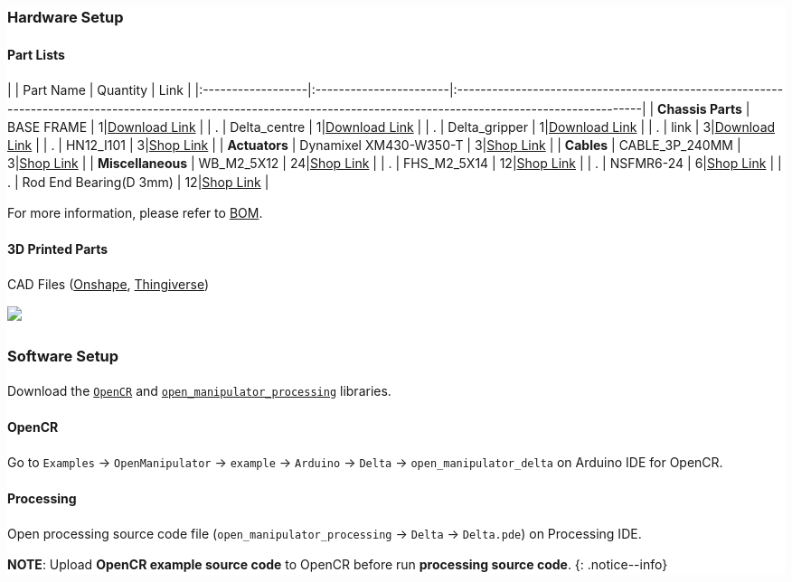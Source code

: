 ### Hardware Setup

#### Part Lists

|                   | Part Name              | Quantity | Link                                                                                                                                                      |
|:------------------|:-----------------------|:---------------------------------------------------------------------------------------------------------------------------------------------------------------------|
| **Chassis Parts** | BASE FRAME             | 1|[Download Link](https://www.thingiverse.com/thing:3217182)                                                                                                         |
| .                 | Delta_centre           | 1|[Download Link](https://www.thingiverse.com/thing:3217182)                                                                                                         |
| .                 | Delta_gripper          | 1|[Download Link](https://www.thingiverse.com/thing:3217182)                                                                                                         |
| .                 | link                   | 3|[Download Link](https://www.thingiverse.com/thing:3217182)                                                                                                         |
| .                 | HN12_I101              | 3|[Shop Link](http://www.robotis-shop-en.com/?act=shop_en.goods_view&GS=2759&GC=GD0B0006)                                                                            |
| **Actuators**     | Dynamixel XM430-W350-T | 3|[Shop Link](http://www.robotis-shop-en.com/?act=shop_en.goods_view&GS=2923&GC=GD080101)                                                                            |
| **Cables**        | CABLE_3P_240MM         | 3|[Shop Link](http://www.robotis-shop-en.com/?act=shop_en.goods_view&GS=2926&GC=GD0B0105&page=3)                                                                     |
| **Miscellaneous** | WB_M2_5X12             | 24|[Shop Link](http://www.robotis-shop-en.com/?act=shop_en.goods_view&GS=2923&GC=GD080101http://www.robotis-shop-en.com/?act=shop_en.goods_view&GS=2923&GC=GD080101) |
| .                 | FHS_M2_5X14            | 12|[Shop Link](https://us.misumi-ec.com/vona2/detail/221000547315/?Inch=0&CategorySpec=00000071822%3A%3A2.5%0900000071552%3)                                         |
| .                 | NSFMR6-24              | 6|[Shop Link](https://jp.misumi-ec.com/vona2/detail/110300086920/?HissuCode=NSFMR6-26&PNSearch=NSFMR6-26&KWSearch=NSFMR6-26&searchFlow=results2products)             |
| .                 | Rod End Bearing(D 3mm) | 12|[Shop Link](https://us.misumi-ec.com/vona2/detail/110300371730/?HissuCode=PHSOM3&PNSearch=PHSOM3&KWSearch=phsom3&searchFlow=results2type)                         |

For more information, please refer to [BOM](https://docs.google.com/spreadsheets/d/1h46Vw3amU0FZl3JSRS42BNoAaKeJoDlHAJGMKVe05ts/edit#gid=1200068410).

#### 3D Printed Parts

CAD Files ([Onshape](https://cad.onshape.com/documents/cc6fdde79eccc8c21ff6048b/w/5275a0e3ad2bfd7d5bc573ac/e/485c206801d5b810c0c4297a), [Thingiverse](https://www.thingiverse.com/thing:3217182))

![](/assets/images/platform/openmanipulator_x/OpenManipulator_Delta_OnShape.png)

### Software Setup

Download the [`OpenCR`](https://github.com/ROBOTIS-GIT/OpenCR) and [`open_manipulator_processing`](https://github.com/ROBOTIS-GIT/open_manipulator_processing) libraries.

#### OpenCR

Go to `Examples` → `OpenManipulator` → `example` → `Arduino` → `Delta` → `open_manipulator_delta` on Arduino IDE for OpenCR.

#### Processing

Open processing source code file (`open_manipulator_processing` → `Delta` → `Delta.pde`) on Processing IDE.

**NOTE**: Upload **OpenCR example source code** to OpenCR before run **processing source code**.
{: .notice--info}
